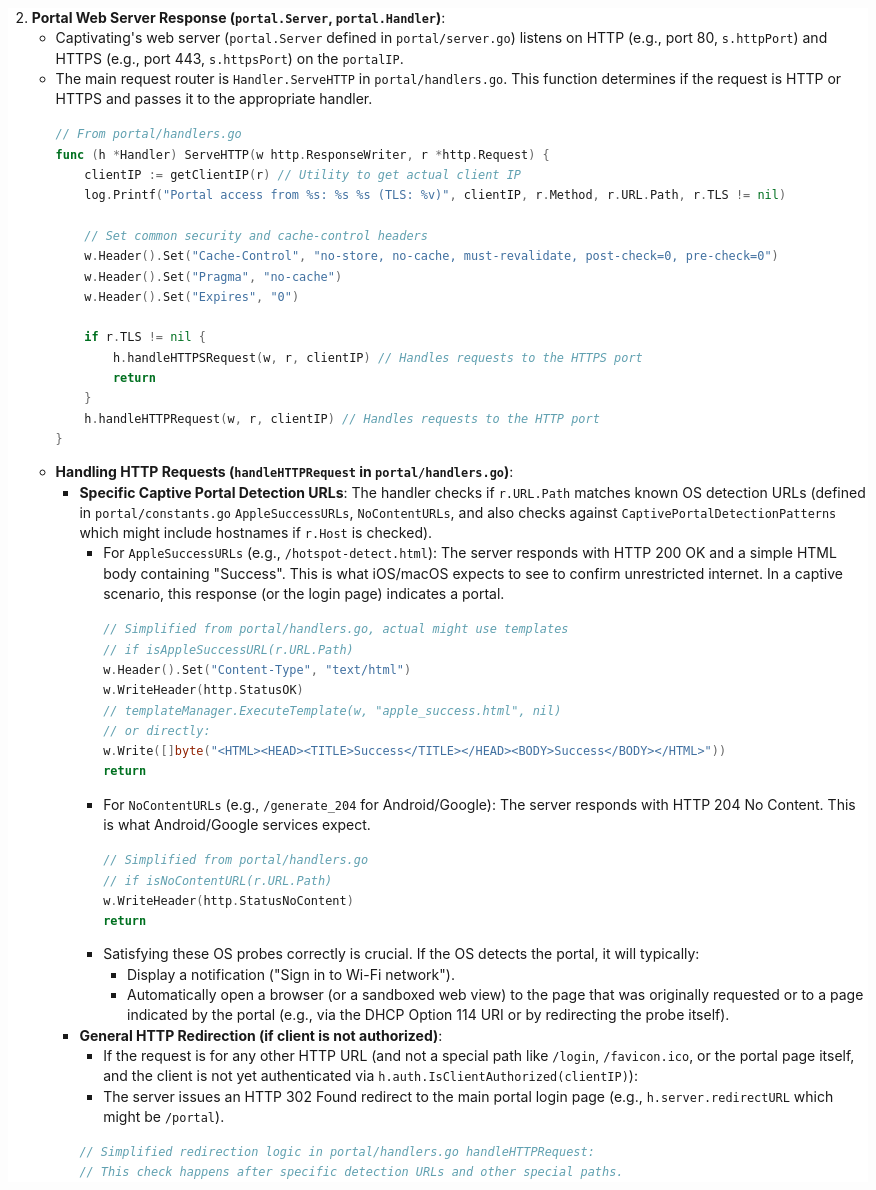 2.  **Portal Web Server Response (`portal.Server`, `portal.Handler`)**:
    *   Captivating's web server (`portal.Server` defined in `portal/server.go`) listens on HTTP (e.g., port 80, `s.httpPort`) and HTTPS (e.g., port 443, `s.httpsPort`) on the `portalIP`.
    *   The main request router is `Handler.ServeHTTP` in `portal/handlers.go`. This function determines if the request is HTTP or HTTPS and passes it to the appropriate handler.
        ```go
        // From portal/handlers.go
        func (h *Handler) ServeHTTP(w http.ResponseWriter, r *http.Request) {
            clientIP := getClientIP(r) // Utility to get actual client IP
            log.Printf("Portal access from %s: %s %s (TLS: %v)", clientIP, r.Method, r.URL.Path, r.TLS != nil)

            // Set common security and cache-control headers
            w.Header().Set("Cache-Control", "no-store, no-cache, must-revalidate, post-check=0, pre-check=0")
            w.Header().Set("Pragma", "no-cache")
            w.Header().Set("Expires", "0")

            if r.TLS != nil {
                h.handleHTTPSRequest(w, r, clientIP) // Handles requests to the HTTPS port
                return
            }
            h.handleHTTPRequest(w, r, clientIP) // Handles requests to the HTTP port
        }
        ```
    *   **Handling HTTP Requests (`handleHTTPRequest` in `portal/handlers.go`)**:
        *   **Specific Captive Portal Detection URLs**: The handler checks if `r.URL.Path` matches known OS detection URLs (defined in `portal/constants.go` `AppleSuccessURLs`, `NoContentURLs`, and also checks against `CaptivePortalDetectionPatterns` which might include hostnames if `r.Host` is checked).
            *   For `AppleSuccessURLs` (e.g., `/hotspot-detect.html`):
                The server responds with HTTP 200 OK and a simple HTML body containing "Success". This is what iOS/macOS expects to see to confirm unrestricted internet. In a captive scenario, this response (or the login page) indicates a portal.
                ```go
                // Simplified from portal/handlers.go, actual might use templates
                // if isAppleSuccessURL(r.URL.Path)
                w.Header().Set("Content-Type", "text/html")
                w.WriteHeader(http.StatusOK)
                // templateManager.ExecuteTemplate(w, "apple_success.html", nil)
                // or directly:
                w.Write([]byte("<HTML><HEAD><TITLE>Success</TITLE></HEAD><BODY>Success</BODY></HTML>"))
                return
                ```
            *   For `NoContentURLs` (e.g., `/generate_204` for Android/Google):
                The server responds with HTTP 204 No Content. This is what Android/Google services expect.
                ```go
                // Simplified from portal/handlers.go
                // if isNoContentURL(r.URL.Path)
                w.WriteHeader(http.StatusNoContent)
                return
                ```
            *   Satisfying these OS probes correctly is crucial. If the OS detects the portal, it will typically:
                *   Display a notification ("Sign in to Wi-Fi network").
                *   Automatically open a browser (or a sandboxed web view) to the page that was originally requested or to a page indicated by the portal (e.g., via the DHCP Option 114 URI or by redirecting the probe itself).
        *   **General HTTP Redirection (if client is not authorized)**:
            *   If the request is for any other HTTP URL (and not a special path like `/login`, `/favicon.ico`, or the portal page itself, and the client is not yet authenticated via `h.auth.IsClientAuthorized(clientIP)`):
            *   The server issues an HTTP 302 Found redirect to the main portal login page (e.g., `h.server.redirectURL` which might be `/portal`).
            ```go
            // Simplified redirection logic in portal/handlers.go handleHTTPRequest:
            // This check happens after specific detection URLs and other special paths.